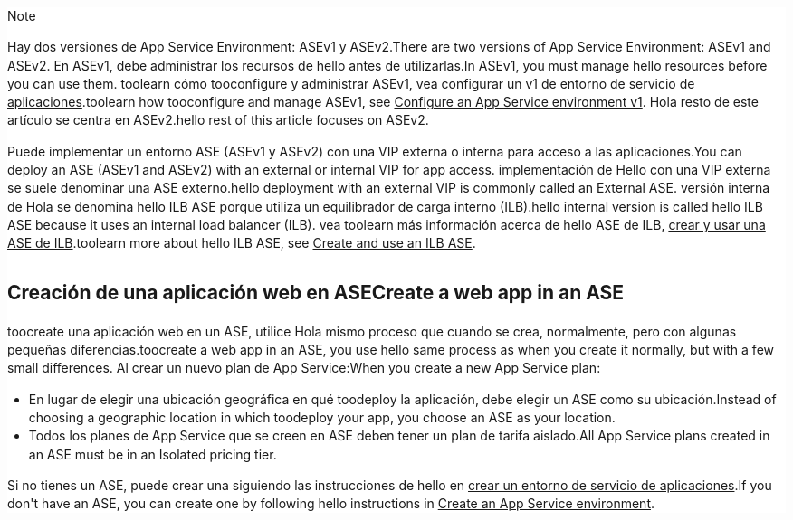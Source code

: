 > [!NOTE]
> <span data-ttu-id="105c6-111">Hay dos versiones de App Service Environment: ASEv1 y ASEv2.</span><span class="sxs-lookup"><span data-stu-id="105c6-111">There are two versions of App Service Environment: ASEv1 and ASEv2.</span></span> <span data-ttu-id="105c6-112">En ASEv1, debe administrar los recursos de hello antes de utilizarlas.</span><span class="sxs-lookup"><span data-stu-id="105c6-112">In ASEv1, you must manage hello resources before you can use them.</span></span> <span data-ttu-id="105c6-113">toolearn cómo tooconfigure y administrar ASEv1, vea [configurar un v1 de entorno de servicio de aplicaciones][ConfigureASEv1].</span><span class="sxs-lookup"><span data-stu-id="105c6-113">toolearn how tooconfigure and manage ASEv1, see [Configure an App Service environment v1][ConfigureASEv1].</span></span> <span data-ttu-id="105c6-114">Hola resto de este artículo se centra en ASEv2.</span><span class="sxs-lookup"><span data-stu-id="105c6-114">hello rest of this article focuses on ASEv2.</span></span>
>
>

<span data-ttu-id="105c6-115">Puede implementar un entorno ASE (ASEv1 y ASEv2) con una VIP externa o interna para acceso a las aplicaciones.</span><span class="sxs-lookup"><span data-stu-id="105c6-115">You can deploy an ASE (ASEv1 and ASEv2) with an external or internal VIP for app access.</span></span> <span data-ttu-id="105c6-116">implementación de Hello con una VIP externa se suele denominar una ASE externo.</span><span class="sxs-lookup"><span data-stu-id="105c6-116">hello deployment with an external VIP is commonly called an External ASE.</span></span> <span data-ttu-id="105c6-117">versión interna de Hola se denomina hello ILB ASE porque utiliza un equilibrador de carga interno (ILB).</span><span class="sxs-lookup"><span data-stu-id="105c6-117">hello internal version is called hello ILB ASE because it uses an internal load balancer (ILB).</span></span> <span data-ttu-id="105c6-118">vea toolearn más información acerca de hello ASE de ILB, [crear y usar una ASE de ILB][MakeILBASE].</span><span class="sxs-lookup"><span data-stu-id="105c6-118">toolearn more about hello ILB ASE, see [Create and use an ILB ASE][MakeILBASE].</span></span>

## <a name="create-a-web-app-in-an-ase"></a><span data-ttu-id="105c6-119">Creación de una aplicación web en ASE</span><span class="sxs-lookup"><span data-stu-id="105c6-119">Create a web app in an ASE</span></span> ##

<span data-ttu-id="105c6-120">toocreate una aplicación web en un ASE, utilice Hola mismo proceso que cuando se crea, normalmente, pero con algunas pequeñas diferencias.</span><span class="sxs-lookup"><span data-stu-id="105c6-120">toocreate a web app in an ASE, you use hello same process as when you create it normally, but with a few small differences.</span></span> <span data-ttu-id="105c6-121">Al crear un nuevo plan de App Service:</span><span class="sxs-lookup"><span data-stu-id="105c6-121">When you create a new App Service plan:</span></span>

- <span data-ttu-id="105c6-122">En lugar de elegir una ubicación geográfica en qué toodeploy la aplicación, debe elegir un ASE como su ubicación.</span><span class="sxs-lookup"><span data-stu-id="105c6-122">Instead of choosing a geographic location in which toodeploy your app, you choose an ASE as your location.</span></span>
- <span data-ttu-id="105c6-123">Todos los planes de App Service que se creen en ASE deben tener un plan de tarifa aislado.</span><span class="sxs-lookup"><span data-stu-id="105c6-123">All App Service plans created in an ASE must be in an Isolated pricing tier.</span></span>

<span data-ttu-id="105c6-124">Si no tienes un ASE, puede crear una siguiendo las instrucciones de hello en [crear un entorno de servicio de aplicaciones][MakeExternalASE].</span><span class="sxs-lookup"><span data-stu-id="105c6-124">If you don't have an ASE, you can create one by following hello instructions in [Create an App Service environment][MakeExternalASE].</span></span>


[1]: ./media/using_an_app_service_environment/usingase-appcreate.png
[2]: ./media/using_an_app_service_environment/usingase-pricingtiers.png
[3]: ./media/using_an_app_service_environment/usingase-delete.png
[Intro]: ./intro.md
[MakeExternalASE]: ./create-external-ase.md
[MakeASEfromTemplate]: ./create-from-template.md
[MakeILBASE]: ./create-ilb-ase.md
[ASENetwork]: ./network-info.md
[ASEReadme]: ./readme.md
[UsingASE]: ./using-an-ase.md
[UDRs]: ../../virtual-network/virtual-networks-udr-overview.md
[NSGs]: ../../virtual-network/virtual-networks-nsg.md
[ConfigureASEv1]: ../../app-service-web/app-service-web-configure-an-app-service-environment.md
[ASEv1Intro]: ../../app-service-web/app-service-app-service-environment-intro.md
[webapps]: ../../app-service-web/app-service-web-overview.md
[mobileapps]: ../../app-service-mobile/app-service-mobile-value-prop.md
[APIapps]: ../../app-service-api/app-service-api-apps-why-best-platform.md
[Functions]: ../../azure-functions/index.yml
[Pricing]: http://azure.microsoft.com/pricing/details/app-service/
[ARMOverview]: ../../azure-resource-manager/resource-group-overview.md
[ConfigureSSL]: ../../app-service-web/web-sites-purchase-ssl-web-site.md
[Kudu]: http://azure.microsoft.com/resources/videos/super-secret-kudu-debug-console-for-azure-web-sites/
[AppDeploy]: ../../app-service-web/web-sites-deploy.md
[ASEWAF]: ../../app-service-web/app-service-app-service-environment-web-application-firewall.md
[AppGW]: ../../application-gateway/application-gateway-web-application-firewall-overview.md
